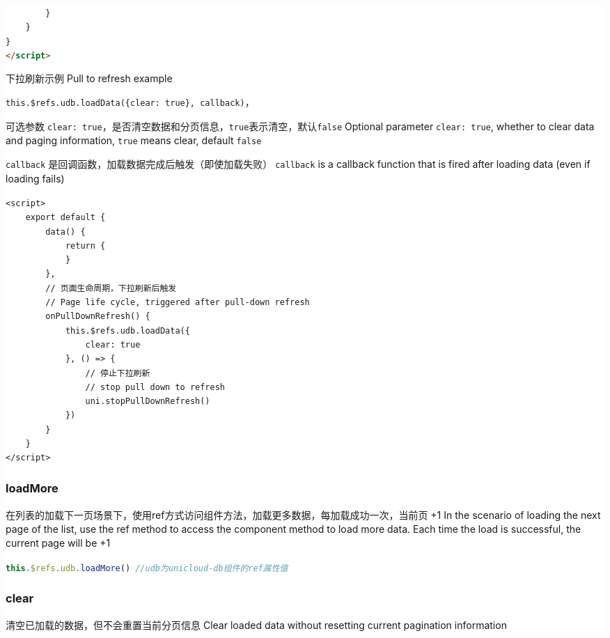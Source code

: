```html
		}
	}
}
</script>
```

下拉刷新示例
Pull to refresh example

`this.$refs.udb.loadData({clear: true}, callback)`，

可选参数 `clear: true`，是否清空数据和分页信息，`true`表示清空，默认`false`
Optional parameter `clear: true`, whether to clear data and paging information, `true` means clear, default `false`

`callback` 是回调函数，加载数据完成后触发（即使加载失败）
`callback` is a callback function that is fired after loading data (even if loading fails)

```
<script>
	export default {
		data() {
			return {
			}
		},
		// 页面生命周期，下拉刷新后触发
		// Page life cycle, triggered after pull-down refresh
		onPullDownRefresh() {
			this.$refs.udb.loadData({
				clear: true
			}, () => {
				// 停止下拉刷新
				// stop pull down to refresh
				uni.stopPullDownRefresh()
			})
		}
	}
</script>
```


### loadMore

在列表的加载下一页场景下，使用ref方式访问组件方法，加载更多数据，每加载成功一次，当前页 +1
In the scenario of loading the next page of the list, use the ref method to access the component method to load more data. Each time the load is successful, the current page will be +1

```js
this.$refs.udb.loadMore() //udb为unicloud-db组件的ref属性值
```

### clear

清空已加载的数据，但不会重置当前分页信息
Clear loaded data without resetting current pagination information
